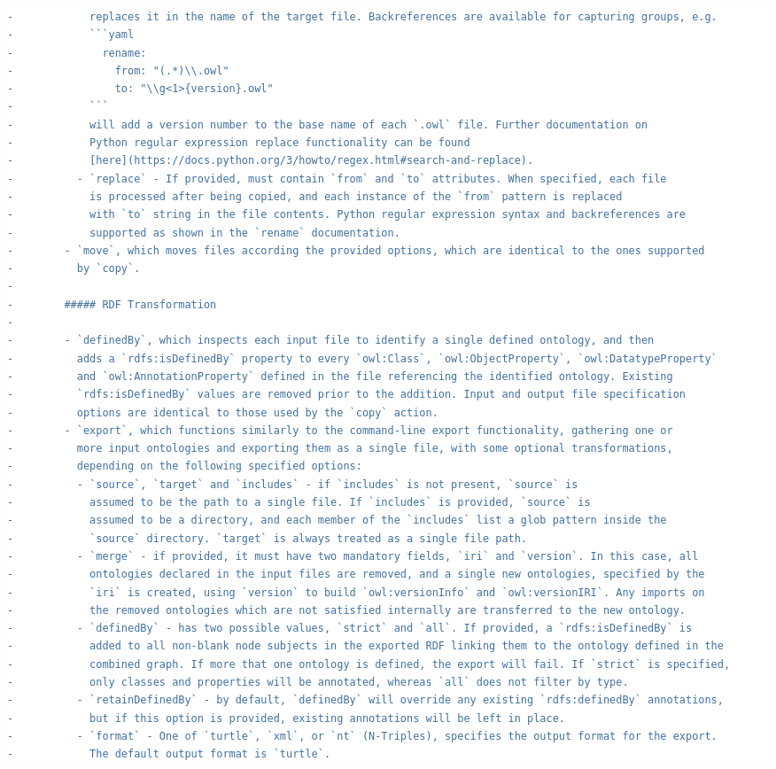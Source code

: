 ```diff
-            replaces it in the name of the target file. Backreferences are available for capturing groups, e.g.
-            ```yaml
-              rename:
-                from: "(.*)\\.owl"
-                to: "\\g<1>{version}.owl"
-            ```
-            will add a version number to the base name of each `.owl` file. Further documentation on
-            Python regular expression replace functionality can be found
-            [here](https://docs.python.org/3/howto/regex.html#search-and-replace).
-          - `replace` - If provided, must contain `from` and `to` attributes. When specified, each file
-            is processed after being copied, and each instance of the `from` pattern is replaced
-            with `to` string in the file contents. Python regular expression syntax and backreferences are
-            supported as shown in the `rename` documentation.
-        - `move`, which moves files according the provided options, which are identical to the ones supported
-          by `copy`.
-          
-        ##### RDF Transformation
-        
-        - `definedBy`, which inspects each input file to identify a single defined ontology, and then
-          adds a `rdfs:isDefinedBy` property to every `owl:Class`, `owl:ObjectProperty`, `owl:DatatypeProperty`
-          and `owl:AnnotationProperty` defined in the file referencing the identified ontology. Existing
-          `rdfs:isDefinedBy` values are removed prior to the addition. Input and output file specification
-          options are identical to those used by the `copy` action.
-        - `export`, which functions similarly to the command-line export functionality, gathering one or
-          more input ontologies and exporting them as a single file, with some optional transformations,
-          depending on the following specified options:
-          - `source`, `target` and `includes` - if `includes` is not present, `source` is
-            assumed to be the path to a single file. If `includes` is provided, `source` is 
-            assumed to be a directory, and each member of the `includes` list a glob pattern inside the
-            `source` directory. `target` is always treated as a single file path.
-          - `merge` - if provided, it must have two mandatory fields, `iri` and `version`. In this case, all
-            ontologies declared in the input files are removed, and a single new ontologies, specified by the 
-            `iri` is created, using `version` to build `owl:versionInfo` and `owl:versionIRI`. Any imports on
-            the removed ontologies which are not satisfied internally are transferred to the new ontology.
-          - `definedBy` - has two possible values, `strict` and `all`. If provided, a `rdfs:isDefinedBy` is
-            added to all non-blank node subjects in the exported RDF linking them to the ontology defined in the
-            combined graph. If more that one ontology is defined, the export will fail. If `strict` is specified,
-            only classes and properties will be annotated, whereas `all` does not filter by type.
-          - `retainDefinedBy` - by default, `definedBy` will override any existing `rdfs:definedBy` annotations,
-            but if this option is provided, existing annotations will be left in place.
-          - `format` - One of `turtle`, `xml`, or `nt` (N-Triples), specifies the output format for the export.
-            The default output format is `turtle`.
```